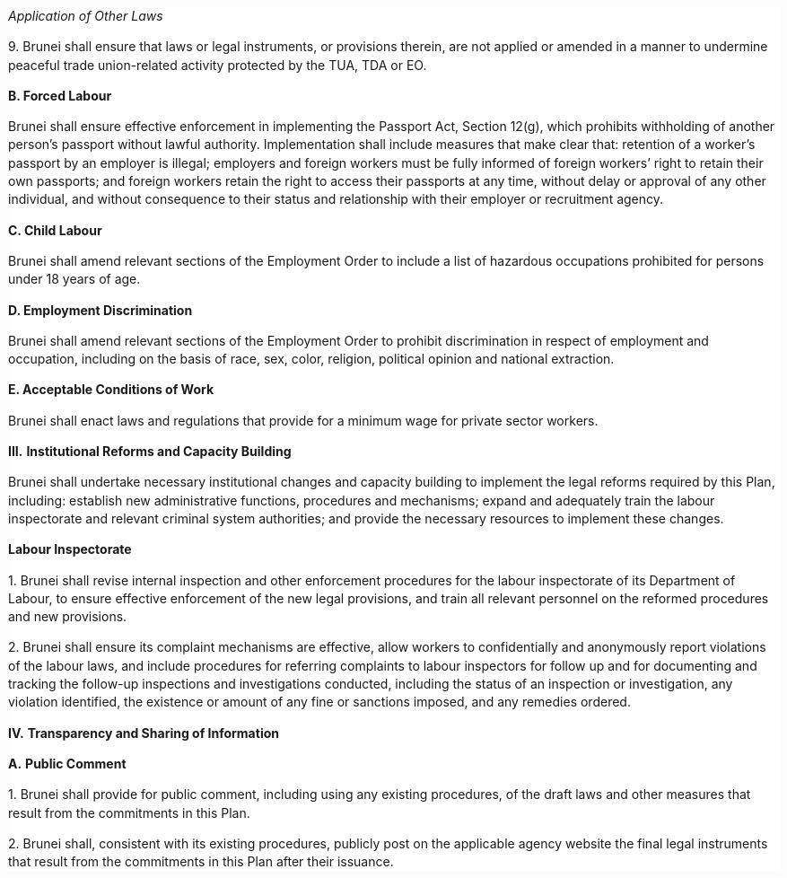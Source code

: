 _Application of Other Laws_

9\. Brunei shall ensure that laws or legal instruments, or provisions therein, are not applied or amended in a manner to undermine peaceful trade union-related activity protected by the TUA, TDA or EO.

**B. Forced Labour**

Brunei shall ensure effective enforcement in implementing the Passport Act, Section 12(g), which prohibits withholding of another person’s passport without lawful authority. Implementation shall include measures that make clear that: retention of a worker’s passport by an employer is illegal; employers and foreign workers must be fully informed of foreign workers’ right to retain their own passports; and foreign workers retain the right to access their passports at any time, without delay or approval of any other individual, and without consequence to their status and relationship with their employer or recruitment agency.

**C. Child Labour**

Brunei shall amend relevant sections of the Employment Order to include a list of hazardous occupations prohibited for persons under 18 years of age.

**D. Employment Discrimination**

Brunei shall amend relevant sections of the Employment Order to prohibit discrimination in respect of employment and occupation, including on the basis of race, sex, color, religion, political opinion and national extraction.

**E. Acceptable Conditions of Work**

Brunei shall enact laws and regulations that provide for a minimum wage for private sector workers.

**III.** **Institutional Reforms and Capacity Building**

Brunei shall undertake necessary institutional changes and capacity building to implement the legal reforms required by this Plan, including: establish new administrative functions, procedures and mechanisms; expand and adequately train the labour inspectorate and relevant criminal system authorities; and provide the necessary resources to implement these changes.

**Labour Inspectorate**

1\. Brunei shall revise internal inspection and other enforcement procedures for the labour inspectorate of its Department of Labour, to ensure effective enforcement of the new legal provisions, and train all relevant personnel on the reformed procedures and new provisions.

2\. Brunei shall ensure its complaint mechanisms are effective, allow workers to confidentially and anonymously report violations of the labour laws, and include procedures for referring complaints to labour inspectors for follow up and for documenting and tracking the follow-up inspections and investigations conducted, including the status of an inspection or investigation, any violation identified, the existence or amount of any fine or sanctions imposed, and any remedies ordered.

**IV.** **Transparency and Sharing of Information**

**A.** **Public Comment**

1\. Brunei shall provide for public comment, including using any existing procedures, of the draft laws and other measures that result from the commitments in this Plan.

2\. Brunei shall, consistent with its existing procedures, publicly post on the applicable agency website the final legal instruments that result from the commitments in this Plan after their issuance.
